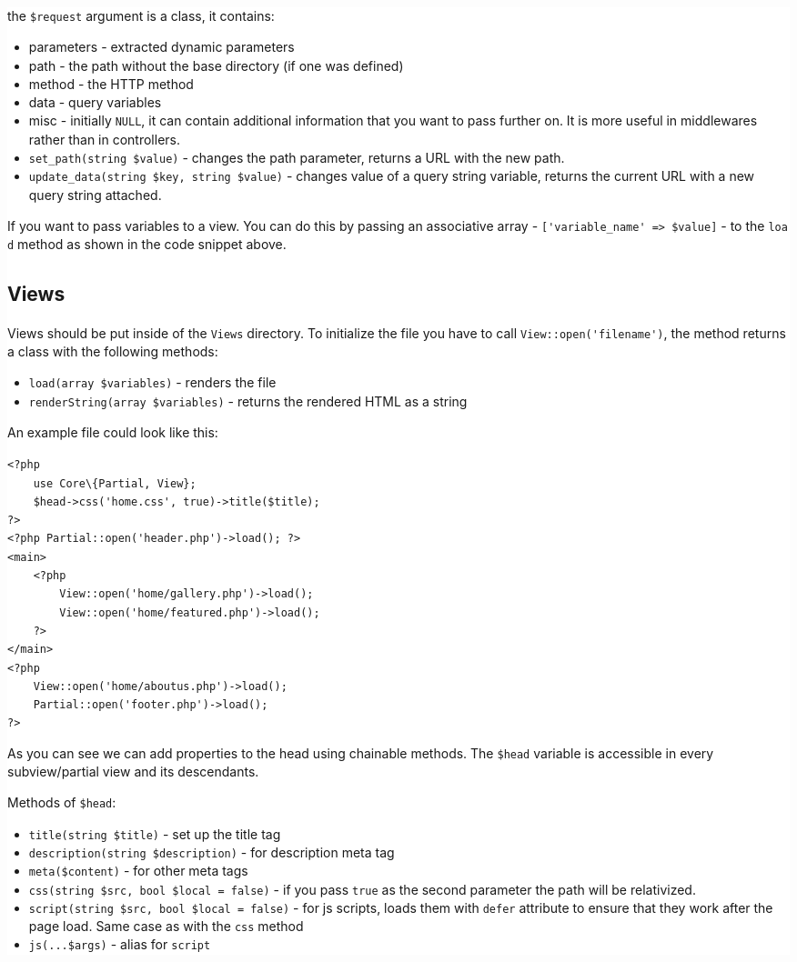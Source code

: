 the `$request` argument is a class, it contains:

- parameters - extracted dynamic parameters
- path - the path without the base directory (if one was defined)
- method - the HTTP method
- data - query variables
- misc - initially `NULL`, it can contain additional information that you want to pass further on. It is more useful in middlewares rather than in controllers.
- `set_path(string $value)` - changes the path parameter, returns a URL with the new path.
- `update_data(string $key, string $value)` - changes value of a query string variable, returns the current URL with a new query string attached.

If you want to pass variables to a view. You can do this by passing an associative array - `['variable_name' => $value]` - to the `load` method as shown in the code snippet above.

## Views

Views should be put inside of the `Views` directory. To initialize the file you have to call `View::open('filename')`, the method returns a class with the following methods:

- `load(array $variables)` - renders the file
- `renderString(array $variables)` - returns the rendered HTML as a string

An example file could look like this:

```
<?php
	use Core\{Partial, View};
	$head->css('home.css', true)->title($title);
?>
<?php Partial::open('header.php')->load(); ?>
<main>
	<?php
		View::open('home/gallery.php')->load();
		View::open('home/featured.php')->load();
	?>
</main>
<?php
	View::open('home/aboutus.php')->load();
	Partial::open('footer.php')->load();
?>
```

As you can see we can add properties to the head using chainable methods. The `$head` variable is accessible in every subview/partial view and its descendants.

Methods of `$head`:

- `title(string $title)` - set up the title tag
- `description(string $description)` - for description meta tag
- `meta($content)` - for other meta tags
- `css(string $src, bool $local = false)` - if you pass `true` as the second parameter the path will be relativized.
- `script(string $src, bool $local = false)` - for js scripts, loads them with `defer` attribute to ensure that they work after the page load. Same case as with the `css` method
- `js(...$args)` - alias for `script`
